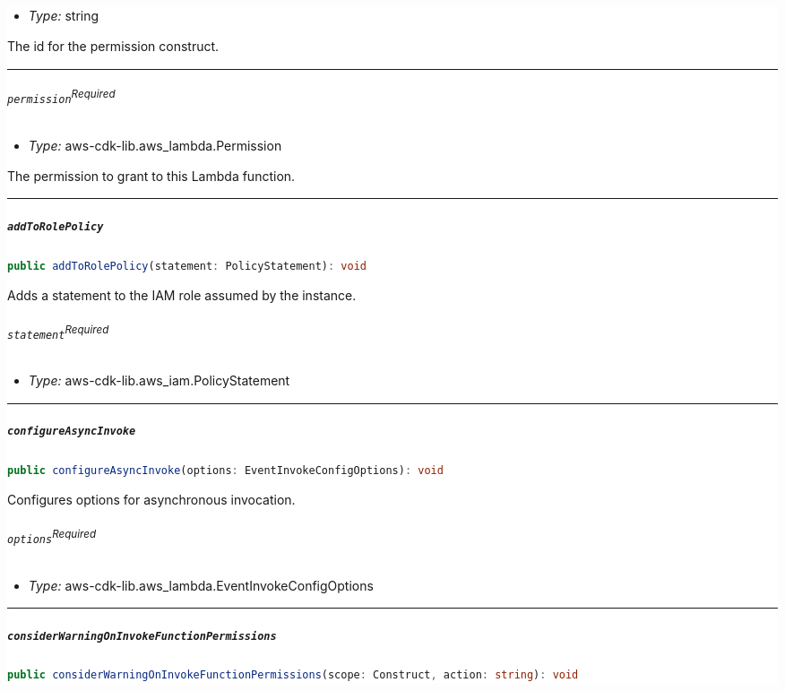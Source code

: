 - *Type:* string

The id for the permission construct.

---

###### `permission`<sup>Required</sup> <a name="permission" id="@layerborn/cdk-ami-builder.StartStateMachineFunction.addPermission.parameter.permission"></a>

- *Type:* aws-cdk-lib.aws_lambda.Permission

The permission to grant to this Lambda function.

---

##### `addToRolePolicy` <a name="addToRolePolicy" id="@layerborn/cdk-ami-builder.StartStateMachineFunction.addToRolePolicy"></a>

```typescript
public addToRolePolicy(statement: PolicyStatement): void
```

Adds a statement to the IAM role assumed by the instance.

###### `statement`<sup>Required</sup> <a name="statement" id="@layerborn/cdk-ami-builder.StartStateMachineFunction.addToRolePolicy.parameter.statement"></a>

- *Type:* aws-cdk-lib.aws_iam.PolicyStatement

---

##### `configureAsyncInvoke` <a name="configureAsyncInvoke" id="@layerborn/cdk-ami-builder.StartStateMachineFunction.configureAsyncInvoke"></a>

```typescript
public configureAsyncInvoke(options: EventInvokeConfigOptions): void
```

Configures options for asynchronous invocation.

###### `options`<sup>Required</sup> <a name="options" id="@layerborn/cdk-ami-builder.StartStateMachineFunction.configureAsyncInvoke.parameter.options"></a>

- *Type:* aws-cdk-lib.aws_lambda.EventInvokeConfigOptions

---

##### `considerWarningOnInvokeFunctionPermissions` <a name="considerWarningOnInvokeFunctionPermissions" id="@layerborn/cdk-ami-builder.StartStateMachineFunction.considerWarningOnInvokeFunctionPermissions"></a>

```typescript
public considerWarningOnInvokeFunctionPermissions(scope: Construct, action: string): void
```
